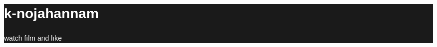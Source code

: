 # k-nojahannam
watch fılm and lıke 
<!DOCTYPE html>
<html lang="uz">
<head>
  <meta charset="UTF-8">
  <meta name="viewport" content="width=device-width, initial-scale=1.0">
  <title>KinoJahannam</title>
  <style>
    body {
      margin: 0;
      font-family: Arial, sans-serif;
      background-color: #1a1a1a;
      color: #fff;
    }

    header {
      background-color: #a80000;
      padding: 20px;
      text-align: center;
    }

    header h1 {
      margin: 0;
      font-size: 2.5em;
    }

    .search-bar {
      margin: 20px auto;
      display: flex;
      justify-content: center;
    }

    .search-bar input {
      padding: 10px;
      width: 60%;
      border-radius: 10px;
      border: none;
      font-size: 1em;
    }

    .movies {
      display: grid;
      grid-template-columns: repeat(auto-fit, minmax(250px, 1fr));
      gap: 20px;
      padding: 20px;
    }

    .movie {
      background-color: #2a2a2a;
      padding: 15px;
      border-radius: 10px;
    }
